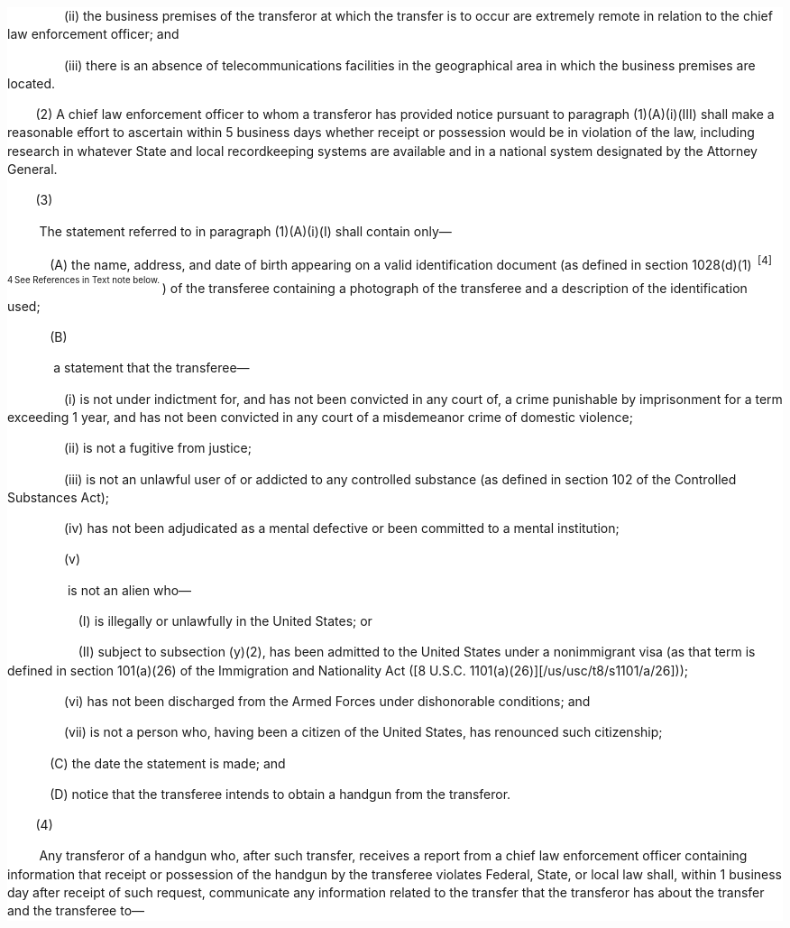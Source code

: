                 (ii) the business premises of the transferor at which the transfer is to occur are extremely remote in relation to the chief law enforcement officer; and

                (iii) there is an absence of telecommunications facilities in the geographical area in which the business premises are located.

        (2) A chief law enforcement officer to whom a transferor has provided notice pursuant to paragraph (1)(A)(i)(III) shall make a reasonable effort to ascertain within 5 business days whether receipt or possession would be in violation of the law, including research in whatever State and local recordkeeping systems are available and in a national system designated by the Attorney General.

        (3)

         The statement referred to in paragraph (1)(A)(i)(I) shall contain only—

            (A) the name, address, and date of birth appearing on a valid identification document (as defined in section 1028(d)(1)  <sup>\[4\]</sup>  <sup><sup> 4 See References in Text note below. </sup></sup> ) of the transferee containing a photograph of the transferee and a description of the identification used;

            (B)

             a statement that the transferee—

                (i) is not under indictment for, and has not been convicted in any court of, a crime punishable by imprisonment for a term exceeding 1 year, and has not been convicted in any court of a misdemeanor crime of domestic violence;

                (ii) is not a fugitive from justice;

                (iii) is not an unlawful user of or addicted to any controlled substance (as defined in section 102 of the Controlled Substances Act);

                (iv) has not been adjudicated as a mental defective or been committed to a mental institution;

                (v)

                 is not an alien who—

                    (I) is illegally or unlawfully in the United States; or

                    (II) subject to subsection (y)(2), has been admitted to the United States under a nonimmigrant visa (as that term is defined in section 101(a)(26) of the Immigration and Nationality Act ([8 U.S.C. 1101(a)(26)][/us/usc/t8/s1101/a/26]));

                (vi) has not been discharged from the Armed Forces under dishonorable conditions; and

                (vii) is not a person who, having been a citizen of the United States, has renounced such citizenship;

            (C) the date the statement is made; and

            (D) notice that the transferee intends to obtain a handgun from the transferor.

        (4)

         Any transferor of a handgun who, after such transfer, receives a report from a chief law enforcement officer containing information that receipt or possession of the handgun by the transferee violates Federal, State, or local law shall, within 1 business day after receipt of such request, communicate any information related to the transfer that the transferor has about the transfer and the transferee to—
